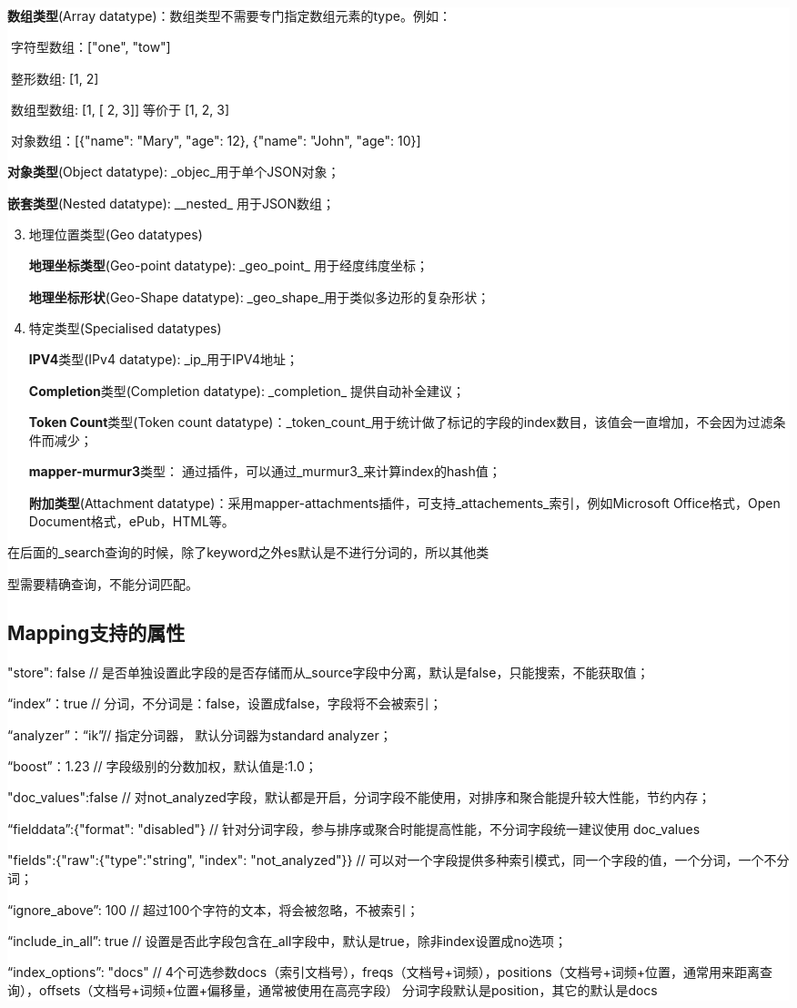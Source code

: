    **数组类型**(Array datatype)：数组类型不需要专门指定数组元素的type。例如：

   ​	字符型数组：["one", "tow"]

   ​	整形数组: [1, 2]

   ​	数组型数组: [1, [ 2, 3]] 等价于 [1, 2, 3]

   ​	对象数组：[{"name": "Mary", "age": 12}, {"name": "John", "age": 10}]

   **对象类型**(Object datatype):  &#95;objec&#95;用于单个JSON对象；

   **嵌套类型**(Nested datatype): &#95;_nested&#95; 用于JSON数组；

3. 地理位置类型(Geo datatypes)

   **地理坐标类型**(Geo-point datatype): &#95;geo&#95;point&#95; 用于经度纬度坐标；

   **地理坐标形状**(Geo-Shape datatype): &#95;geo&#95;shape&#95;用于类似多边形的复杂形状；

4. 特定类型(Specialised datatypes)

   **IPV4**类型(IPv4 datatype): &#95;ip&#95;用于IPV4地址；

   **Completion**类型(Completion datatype): &#95;completion&#95; 提供自动补全建议；

   **Token Count**类型(Token count datatype)：&#95;token&#95;count&#95;用于统计做了标记的字段的index数目，该值会一直增加，不会因为过滤条件而减少；

   **mapper-murmur3**类型： 通过插件，可以通过&#95;murmur3&#95;来计算index的hash值；

   **附加类型**(Attachment datatype)：采用mapper-attachments插件，可支持&#95;attachements&#95;索引，例如Microsoft Office格式，Open Document格式，ePub，HTML等。

在后面的_search查询的时候，除了keyword之外es默认是不进行分词的，所以其他类

型需要精确查询，不能分词匹配。



## Mapping支持的属性

"store": false // 是否单独设置此字段的是否存储而从&#95;source字段中分离，默认是false，只能搜索，不能获取值；

“index”：true // 分词，不分词是：false，设置成false，字段将不会被索引；

“analyzer”：“ik”// 指定分词器， 默认分词器为standard analyzer；

“boost”：1.23 // 字段级别的分数加权，默认值是:1.0；

"doc&#95;values":false // 对not&#95;analyzed字段，默认都是开启，分词字段不能使用，对排序和聚合能提升较大性能，节约内存；

“fielddata”:{"format": "disabled"} // 针对分词字段，参与排序或聚合时能提高性能，不分词字段统一建议使用 doc&#95;values

"fields":{"raw":{"type":"string", "index": "not&#95;analyzed"}} // 可以对一个字段提供多种索引模式，同一个字段的值，一个分词，一个不分词；

“ignore_above”: 100 // 超过100个字符的文本，将会被忽略，不被索引；

“include&#95;in&#95;all”: true // 设置是否此字段包含在&#95;all字段中，默认是true，除非index设置成no选项；

“index&#95;options”: "docs" // 4个可选参数docs（索引文档号），freqs（文档号+词频），positions（文档号+词频+位置，通常用来距离查询），offsets（文档号+词频+位置+偏移量，通常被使用在高亮字段） 分词字段默认是position，其它的默认是docs
